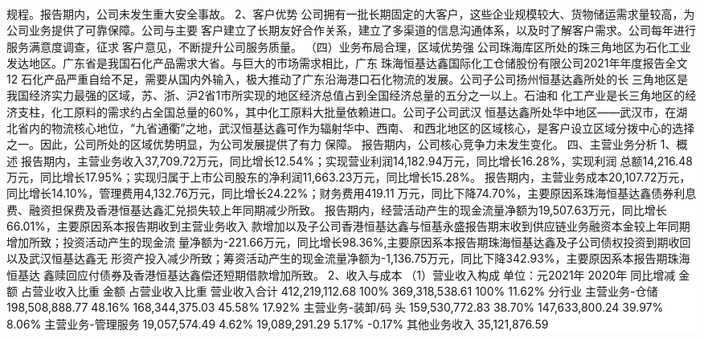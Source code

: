 规程。报告期内，公司未发生重大安全事故。
2、客户优势
公司拥有一批长期固定的大客户，这些企业规模较大、货物储运需求量较高，为公司业务提供了可靠保障。公司与主要
客户建立了长期友好合作关系，建立了多渠道的信息沟通体系，以及时了解客户需求。公司每年进行服务满意度调查，征求
客户意见，不断提升公司服务质量。
（四）业务布局合理，区域优势强
公司珠海库区所处的珠三角地区为石化工业发达地区。广东省是我国石化产品需求大省。与巨大的市场需求相比，广东
珠海恒基达鑫国际化工仓储股份有限公司2021年年度报告全文
12
石化产品严重自给不足，需要从国内外输入，极大推动了广东沿海港口石化物流的发展。公司子公司扬州恒基达鑫所处的长
三角地区是我国经济实力最强的区域，苏、浙、沪2省1市所实现的地区经济总值占到全国经济总量的五分之一以上。石油和
化工产业是长三角地区的经济支柱，化工原料的需求约占全国总量的60%，其中化工原料大批量依赖进口。公司子公司武汉
恒基达鑫所处华中地区——武汉市，在湖北省内的物流核心地位，“九省通衢”之地，武汉恒基达鑫可作为辐射华中、西南、
和西北地区的区域核心，是客户设立区域分拨中心的选择之一。因此，公司所处的区域优势明显，为公司发展提供了有力
保障。
报告期内，公司核心竞争力未发生变化。
四、主营业务分析
1、概述
报告期内，主营业务收入37,709.72万元，同比增长12.54%；实现营业利润14,182.94万元，同比增长16.28%，实现利润
总额14,216.48万元，同比增长17.95%；实现归属于上市公司股东的净利润11,663.23万元，同比增长15.28%。
报告期内，主营业务成本20,107.72万元，同比增长14.10%，管理费用4,132.76万元，同比增长24.22%；财务费用419.11
万元，同比下降74.70%，主要原因系珠海恒基达鑫债券利息费、融资担保费及香港恒基达鑫汇兑损失较上年同期减少所致。
报告期内，经营活动产生的现金流量净额为19,507.63万元，同比增长66.01%，主要原因系本报告期收到主营业务收入
款增加以及子公司香港恒基达鑫与恒基永盛报告期末收到供应链业务融资本金较上年同期增加所致；投资活动产生的现金流
量净额为-221.66万元，同比增长98.36%,主要原因系本报告期珠海恒基达鑫及子公司债权投资到期收回以及武汉恒基达鑫无
形资产投入减少所致；筹资活动产生的现金流量净额为-1,136.75万元，同比下降342.93%，主要原因系本报告期珠海恒基达
鑫赎回应付债券及香港恒基达鑫偿还短期借款增加所致。
2、收入与成本
（1）营业收入构成
单位：元2021年
2020年
同比增减
金额
占营业收入比重
金额
占营业收入比重
营业收入合计
412,219,112.68
100%
369,318,538.61
100%
11.62%
分行业
主营业务-仓储
198,508,888.77
48.16%
168,344,375.03
45.58%
17.92%
主营业务-装卸/码
头
159,530,772.83
38.70%
147,633,800.24
39.97%
8.06%
主营业务-管理服务
19,057,574.49
4.62%
19,089,291.29
5.17%
-0.17%
其他业务收入
35,121,876.59